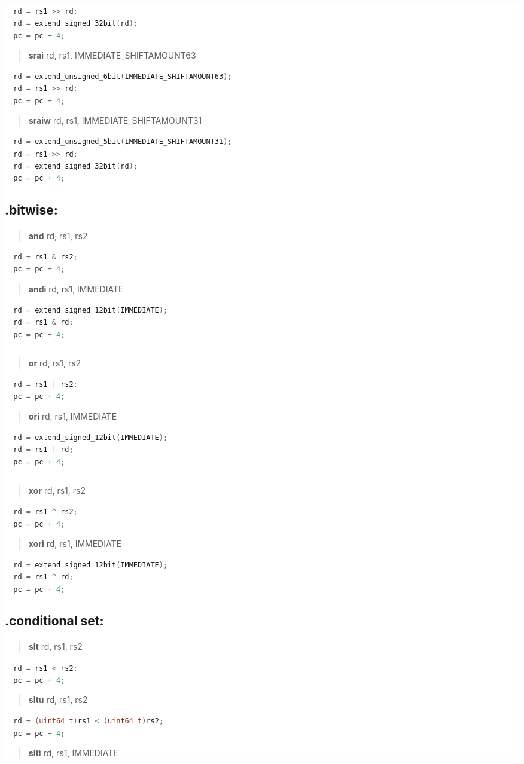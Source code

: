 ```c
  rd = rs1 >> rd;
  rd = extend_signed_32bit(rd);
  pc = pc + 4;
```
> **srai**  rd, rs1, IMMEDIATE_SHIFTAMOUNT63
```c
  rd = extend_unsigned_6bit(IMMEDIATE_SHIFTAMOUNT63);
  rd = rs1 >> rd;
  pc = pc + 4;
```
> **sraiw**  rd, rs1, IMMEDIATE_SHIFTAMOUNT31
```c
  rd = extend_unsigned_5bit(IMMEDIATE_SHIFTAMOUNT31);
  rd = rs1 >> rd;
  rd = extend_signed_32bit(rd);
  pc = pc + 4;
```
  ## .bitwise:
> **and**  rd, rs1, rs2
```c
  rd = rs1 & rs2;
  pc = pc + 4;
```
> **andi**  rd, rs1, IMMEDIATE
```c
  rd = extend_signed_12bit(IMMEDIATE);
  rd = rs1 & rd;
  pc = pc + 4;
```
- - - -
> **or**  rd, rs1, rs2
```c
  rd = rs1 | rs2;
  pc = pc + 4;
```
> **ori**  rd, rs1, IMMEDIATE
```c
  rd = extend_signed_12bit(IMMEDIATE);
  rd = rs1 | rd;
  pc = pc + 4;
```
- - - -
> **xor**  rd, rs1, rs2
```c
  rd = rs1 ^ rs2;
  pc = pc + 4;
```
> **xori**  rd, rs1, IMMEDIATE
```c
  rd = extend_signed_12bit(IMMEDIATE);
  rd = rs1 ^ rd;
  pc = pc + 4;
```
  ## .conditional set:
> **slt**  rd, rs1, rs2
```c
  rd = rs1 < rs2;
  pc = pc + 4;
```
> **sltu**  rd, rs1, rs2
```c
  rd = (uint64_t)rs1 < (uint64_t)rs2;
  pc = pc + 4;
```
> **slti**  rd, rs1, IMMEDIATE